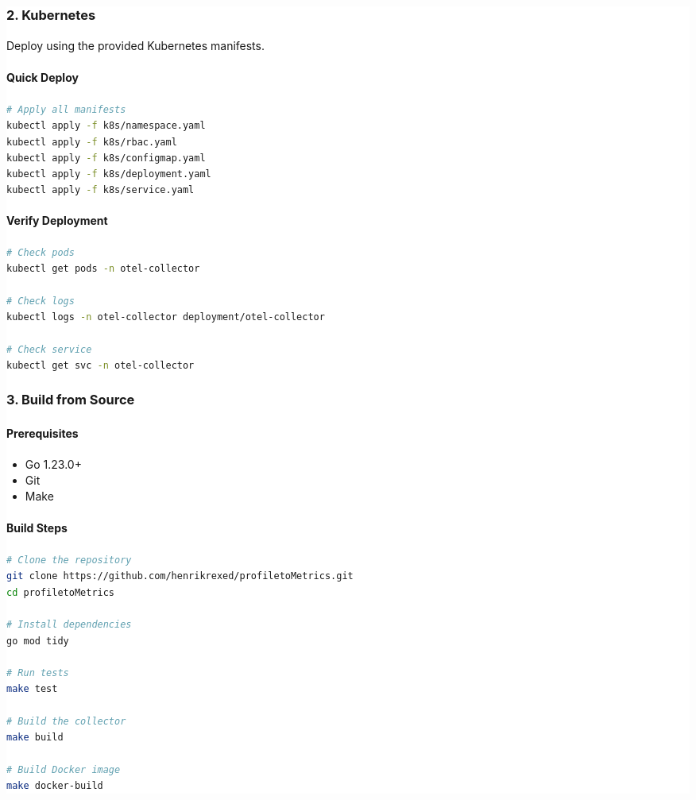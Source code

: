 ### 2. Kubernetes

Deploy using the provided Kubernetes manifests.

#### Quick Deploy

```bash
# Apply all manifests
kubectl apply -f k8s/namespace.yaml
kubectl apply -f k8s/rbac.yaml
kubectl apply -f k8s/configmap.yaml
kubectl apply -f k8s/deployment.yaml
kubectl apply -f k8s/service.yaml
```

#### Verify Deployment

```bash
# Check pods
kubectl get pods -n otel-collector

# Check logs
kubectl logs -n otel-collector deployment/otel-collector

# Check service
kubectl get svc -n otel-collector
```

### 3. Build from Source

#### Prerequisites

- Go 1.23.0+
- Git
- Make

#### Build Steps

```bash
# Clone the repository
git clone https://github.com/henrikrexed/profiletoMetrics.git
cd profiletoMetrics

# Install dependencies
go mod tidy

# Run tests
make test

# Build the collector
make build

# Build Docker image
make docker-build
```
